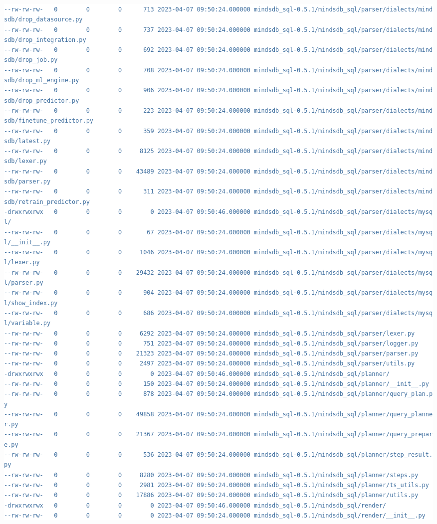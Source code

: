 ```diff
--rw-rw-rw-   0        0        0      713 2023-04-07 09:50:24.000000 mindsdb_sql-0.5.1/mindsdb_sql/parser/dialects/mindsdb/drop_datasource.py
--rw-rw-rw-   0        0        0      737 2023-04-07 09:50:24.000000 mindsdb_sql-0.5.1/mindsdb_sql/parser/dialects/mindsdb/drop_integration.py
--rw-rw-rw-   0        0        0      692 2023-04-07 09:50:24.000000 mindsdb_sql-0.5.1/mindsdb_sql/parser/dialects/mindsdb/drop_job.py
--rw-rw-rw-   0        0        0      708 2023-04-07 09:50:24.000000 mindsdb_sql-0.5.1/mindsdb_sql/parser/dialects/mindsdb/drop_ml_engine.py
--rw-rw-rw-   0        0        0      906 2023-04-07 09:50:24.000000 mindsdb_sql-0.5.1/mindsdb_sql/parser/dialects/mindsdb/drop_predictor.py
--rw-rw-rw-   0        0        0      223 2023-04-07 09:50:24.000000 mindsdb_sql-0.5.1/mindsdb_sql/parser/dialects/mindsdb/finetune_predictor.py
--rw-rw-rw-   0        0        0      359 2023-04-07 09:50:24.000000 mindsdb_sql-0.5.1/mindsdb_sql/parser/dialects/mindsdb/latest.py
--rw-rw-rw-   0        0        0     8125 2023-04-07 09:50:24.000000 mindsdb_sql-0.5.1/mindsdb_sql/parser/dialects/mindsdb/lexer.py
--rw-rw-rw-   0        0        0    43489 2023-04-07 09:50:24.000000 mindsdb_sql-0.5.1/mindsdb_sql/parser/dialects/mindsdb/parser.py
--rw-rw-rw-   0        0        0      311 2023-04-07 09:50:24.000000 mindsdb_sql-0.5.1/mindsdb_sql/parser/dialects/mindsdb/retrain_predictor.py
-drwxrwxrwx   0        0        0        0 2023-04-07 09:50:46.000000 mindsdb_sql-0.5.1/mindsdb_sql/parser/dialects/mysql/
--rw-rw-rw-   0        0        0       67 2023-04-07 09:50:24.000000 mindsdb_sql-0.5.1/mindsdb_sql/parser/dialects/mysql/__init__.py
--rw-rw-rw-   0        0        0     1046 2023-04-07 09:50:24.000000 mindsdb_sql-0.5.1/mindsdb_sql/parser/dialects/mysql/lexer.py
--rw-rw-rw-   0        0        0    29432 2023-04-07 09:50:24.000000 mindsdb_sql-0.5.1/mindsdb_sql/parser/dialects/mysql/parser.py
--rw-rw-rw-   0        0        0      904 2023-04-07 09:50:24.000000 mindsdb_sql-0.5.1/mindsdb_sql/parser/dialects/mysql/show_index.py
--rw-rw-rw-   0        0        0      686 2023-04-07 09:50:24.000000 mindsdb_sql-0.5.1/mindsdb_sql/parser/dialects/mysql/variable.py
--rw-rw-rw-   0        0        0     6292 2023-04-07 09:50:24.000000 mindsdb_sql-0.5.1/mindsdb_sql/parser/lexer.py
--rw-rw-rw-   0        0        0      751 2023-04-07 09:50:24.000000 mindsdb_sql-0.5.1/mindsdb_sql/parser/logger.py
--rw-rw-rw-   0        0        0    21323 2023-04-07 09:50:24.000000 mindsdb_sql-0.5.1/mindsdb_sql/parser/parser.py
--rw-rw-rw-   0        0        0     2497 2023-04-07 09:50:24.000000 mindsdb_sql-0.5.1/mindsdb_sql/parser/utils.py
-drwxrwxrwx   0        0        0        0 2023-04-07 09:50:46.000000 mindsdb_sql-0.5.1/mindsdb_sql/planner/
--rw-rw-rw-   0        0        0      150 2023-04-07 09:50:24.000000 mindsdb_sql-0.5.1/mindsdb_sql/planner/__init__.py
--rw-rw-rw-   0        0        0      878 2023-04-07 09:50:24.000000 mindsdb_sql-0.5.1/mindsdb_sql/planner/query_plan.py
--rw-rw-rw-   0        0        0    49858 2023-04-07 09:50:24.000000 mindsdb_sql-0.5.1/mindsdb_sql/planner/query_planner.py
--rw-rw-rw-   0        0        0    21367 2023-04-07 09:50:24.000000 mindsdb_sql-0.5.1/mindsdb_sql/planner/query_prepare.py
--rw-rw-rw-   0        0        0      536 2023-04-07 09:50:24.000000 mindsdb_sql-0.5.1/mindsdb_sql/planner/step_result.py
--rw-rw-rw-   0        0        0     8280 2023-04-07 09:50:24.000000 mindsdb_sql-0.5.1/mindsdb_sql/planner/steps.py
--rw-rw-rw-   0        0        0     2981 2023-04-07 09:50:24.000000 mindsdb_sql-0.5.1/mindsdb_sql/planner/ts_utils.py
--rw-rw-rw-   0        0        0    17886 2023-04-07 09:50:24.000000 mindsdb_sql-0.5.1/mindsdb_sql/planner/utils.py
-drwxrwxrwx   0        0        0        0 2023-04-07 09:50:46.000000 mindsdb_sql-0.5.1/mindsdb_sql/render/
--rw-rw-rw-   0        0        0        0 2023-04-07 09:50:24.000000 mindsdb_sql-0.5.1/mindsdb_sql/render/__init__.py
```